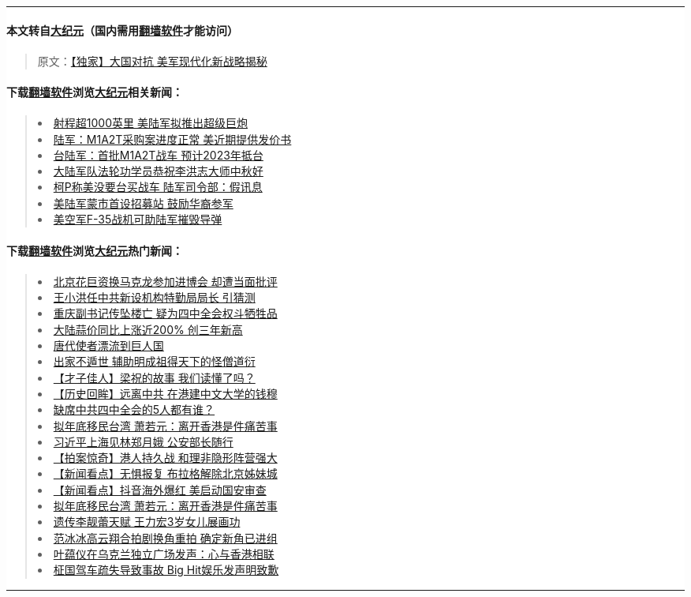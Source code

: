 
<hr>

#### 本文转自<a href="http://www.epochtimes.com">大纪元</a>（国内需用<a href="https://git.io/JesJV">翻墙软件</a>才能访问）
> 原文：<a href="http://www.epochtimes.com/gb/19/11/6/n11636297.htm">【独家】大国对抗 美军现代化新战略揭秘</a>


#### 下载<a href="https://git.io/JesJV">翻墙软件</a>浏览<a href="http://www.epochtimes.com">大纪元</a>相关新闻：
> <li><a href="http://www.epochtimes.com/gb/19/10/19/n11599366.htm">射程超1000英里 美陆军拟推出超级巨炮</a></li>
> <li><a href="http://www.epochtimes.com/gb/19/10/15/n11589740.htm">陆军：M1A2T采购案进度正常 美近期提供发价书</a></li>
> <li><a href="http://www.epochtimes.com/gb/19/9/25/n11545890.htm">台陆军：首批M1A2T战车 预计2023年抵台</a></li>
> <li><a href="http://www.epochtimes.com/gb/19/9/15/n11522369.htm">大陆军队法轮功学员恭祝李洪志大师中秋好</a></li>
> <li><a href="http://www.epochtimes.com/gb/19/9/5/n11501107.htm">柯P称美没要台买战车 陆军司令部：假讯息</a></li>
> <li><a href="http://www.epochtimes.com/gb/19/8/23/n11474047.htm">美陆军蒙市首设招募站 鼓励华裔参军</a></li>
> <li><a href="https://github.com/cqlwsw285/djy/blob/master/gb/19/8/11/n11445474.md">美空军F-35战机可助陆军摧毁导弹</a></li>

#### 下载<a href="https://git.io/JesJV">翻墙软件</a>浏览<a href="http://www.epochtimes.com">大纪元</a>热门新闻：
> <li><a href="http://www.epochtimes.com/gb/19/11/5/n11635571.htm">北京花巨资换马克龙参加进博会 却遭当面批评</a></li>
> <li><a href="http://www.epochtimes.com/gb/19/11/5/n11635931.htm">王小洪任中共新设机构特勤局局长 引猜测</a></li>
> <li><a href="http://www.epochtimes.com/gb/19/11/5/n11635908.htm">重庆副书记传坠楼亡 疑为四中全会权斗牺牲品</a></li>
> <li><a href="http://www.epochtimes.com/gb/19/11/5/n11635583.htm">大陆蒜价同比上涨近200% 创三年新高</a></li>
> <li><a href="http://www.epochtimes.com/gb/19/10/11/n11582046.htm">唐代使者漂流到巨人国</a></li>
> <li><a href="http://www.epochtimes.com/gb/19/10/24/n11610229.htm">出家不遁世 辅助明成祖得天下的怪僧道衍</a></li>
> <li><a href="http://www.epochtimes.com/gb/19/10/25/n11612042.htm">【才子佳人】梁祝的故事 我们读懂了吗？</a></li>
> <li><a href="http://www.epochtimes.com/gb/19/10/28/n11617434.htm">【历史回眸】远离中共 在港建中文大学的钱穆</a></li>
> <li><a href="http://www.epochtimes.com/gb/19/11/4/n11633229.htm">缺席中共四中全会的5人都有谁？</a></li>
> <li><a href="http://www.epochtimes.com/gb/19/11/3/n11631025.htm">拟年底移民台湾 萧若元：离开香港是件痛苦事</a></li>
> <li><a href="http://www.epochtimes.com/gb/19/11/4/n11633083.htm">习近平上海见林郑月娥 公安部长随行</a></li>
> <li><a href="http://www.epochtimes.com/gb/19/11/2/n11628256.htm">【拍案惊奇】港人持久战 和理非隐形阵营强大</a></li>
> <li><a href="http://www.epochtimes.com/gb/19/11/4/n11633107.htm">【新闻看点】无惧报复 布拉格解除北京姊妹城</a></li>
> <li><a href="http://www.epochtimes.com/gb/19/11/5/n11635671.htm">【新闻看点】抖音海外爆红 美启动国安审查</a></li>
> <li><a href="http://www.epochtimes.com/gb/19/11/3/n11631025.htm">拟年底移民台湾 萧若元：离开香港是件痛苦事</a></li>
> <li><a href="http://www.epochtimes.com/gb/19/11/3/n11631219.htm">遗传李靓蕾天赋 王力宏3岁女儿展画功</a></li>
> <li><a href="http://www.epochtimes.com/gb/19/11/3/n11630758.htm">范冰冰高云翔合拍剧换角重拍 确定新角已进组</a></li>
> <li><a href="http://www.epochtimes.com/gb/19/11/4/n11632910.htm">叶蕴仪在乌克兰独立广场发声：心与香港相联</a></li>
> <li><a href="http://www.epochtimes.com/gb/19/11/4/n11631669.htm">柾国驾车疏失导致事故 Big Hit娱乐发声明致歉</a></li>
<hr>
